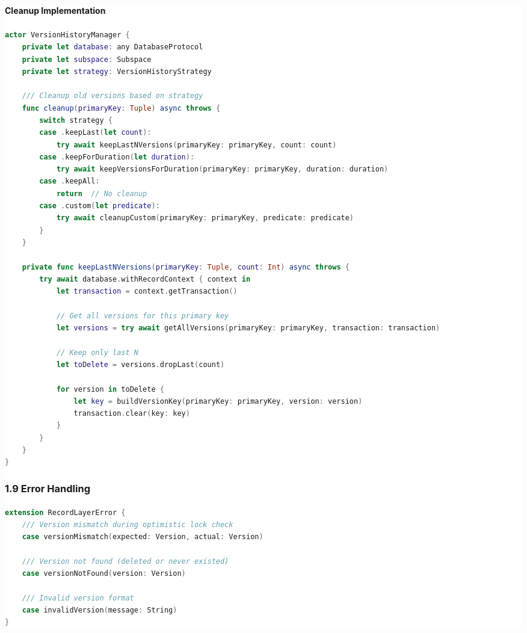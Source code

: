 #### Cleanup Implementation

```swift
actor VersionHistoryManager {
    private let database: any DatabaseProtocol
    private let subspace: Subspace
    private let strategy: VersionHistoryStrategy

    /// Cleanup old versions based on strategy
    func cleanup(primaryKey: Tuple) async throws {
        switch strategy {
        case .keepLast(let count):
            try await keepLastNVersions(primaryKey: primaryKey, count: count)
        case .keepForDuration(let duration):
            try await keepVersionsForDuration(primaryKey: primaryKey, duration: duration)
        case .keepAll:
            return  // No cleanup
        case .custom(let predicate):
            try await cleanupCustom(primaryKey: primaryKey, predicate: predicate)
        }
    }

    private func keepLastNVersions(primaryKey: Tuple, count: Int) async throws {
        try await database.withRecordContext { context in
            let transaction = context.getTransaction()

            // Get all versions for this primary key
            let versions = try await getAllVersions(primaryKey: primaryKey, transaction: transaction)

            // Keep only last N
            let toDelete = versions.dropLast(count)

            for version in toDelete {
                let key = buildVersionKey(primaryKey: primaryKey, version: version)
                transaction.clear(key: key)
            }
        }
    }
}
```

### 1.9 Error Handling

```swift
extension RecordLayerError {
    /// Version mismatch during optimistic lock check
    case versionMismatch(expected: Version, actual: Version)

    /// Version not found (deleted or never existed)
    case versionNotFound(version: Version)

    /// Invalid version format
    case invalidVersion(message: String)
}
```
